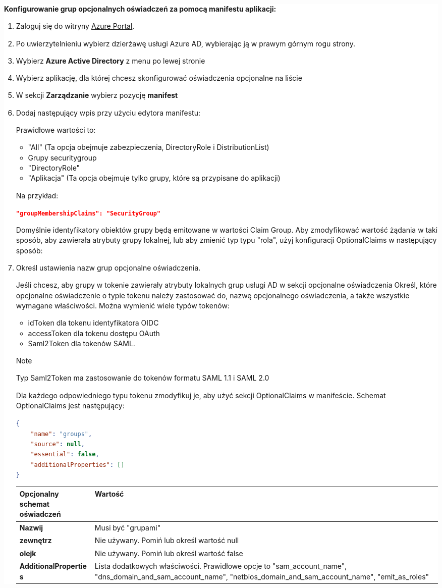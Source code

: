 **Konfigurowanie grup opcjonalnych oświadczeń za pomocą manifestu aplikacji:**

1. Zaloguj się do witryny [Azure Portal](https://portal.azure.com).
1. Po uwierzytelnieniu wybierz dzierżawę usługi Azure AD, wybierając ją w prawym górnym rogu strony.
1. Wybierz **Azure Active Directory** z menu po lewej stronie
1. Wybierz aplikację, dla której chcesz skonfigurować oświadczenia opcjonalne na liście
1. W sekcji **Zarządzanie** wybierz pozycję **manifest**
1. Dodaj następujący wpis przy użyciu edytora manifestu:

   Prawidłowe wartości to:

   - "All" (Ta opcja obejmuje zabezpieczenia, DirectoryRole i DistributionList)
   - Grupy securitygroup
   - "DirectoryRole"
   - "Aplikacja" (Ta opcja obejmuje tylko grupy, które są przypisane do aplikacji)

   Na przykład:

    ```json
    "groupMembershipClaims": "SecurityGroup"
    ```

   Domyślnie identyfikatory obiektów grupy będą emitowane w wartości Claim Group.  Aby zmodyfikować wartość żądania w taki sposób, aby zawierała atrybuty grupy lokalnej, lub aby zmienić typ typu "rola", użyj konfiguracji OptionalClaims w następujący sposób:

1. Określ ustawienia nazw grup opcjonalne oświadczenia.

   Jeśli chcesz, aby grupy w tokenie zawierały atrybuty lokalnych grup usługi AD w sekcji opcjonalne oświadczenia Określ, które opcjonalne oświadczenie o typie tokenu należy zastosować do, nazwę opcjonalnego oświadczenia, a także wszystkie wymagane właściwości.  Można wymienić wiele typów tokenów:

   - idToken dla tokenu identyfikatora OIDC
   - accessToken dla tokenu dostępu OAuth
   - Saml2Token dla tokenów SAML.

   > [!NOTE]
   > Typ Saml2Token ma zastosowanie do tokenów formatu SAML 1.1 i SAML 2.0

   Dla każdego odpowiedniego typu tokenu zmodyfikuj je, aby użyć sekcji OptionalClaims w manifeście. Schemat OptionalClaims jest następujący:

    ```json
    {
        "name": "groups",
        "source": null,
        "essential": false,
        "additionalProperties": []
    }
    ```

   | Opcjonalny schemat oświadczeń | Wartość |
   |----------|-------------|
   | **Nazwij** | Musi być "grupami" |
   | **zewnętrz** | Nie używany. Pomiń lub określ wartość null |
   | **olejk** | Nie używany. Pomiń lub określ wartość false |
   | **AdditionalProperties** | Lista dodatkowych właściwości.  Prawidłowe opcje to "sam_account_name", "dns_domain_and_sam_account_name", "netbios_domain_and_sam_account_name", "emit_as_roles" |
